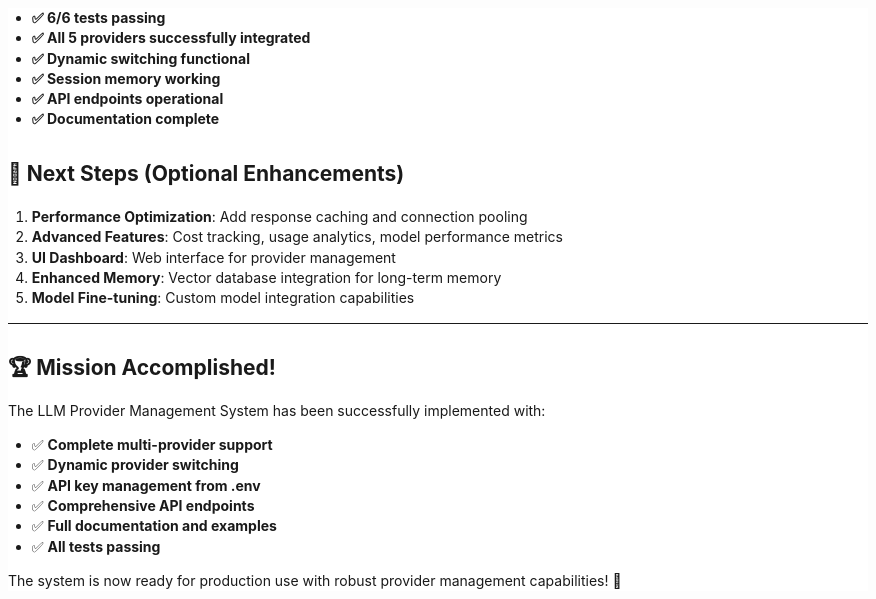 - **✅ 6/6 tests passing**
- **✅ All 5 providers successfully integrated**
- **✅ Dynamic switching functional**
- **✅ Session memory working**
- **✅ API endpoints operational**
- **✅ Documentation complete**

## 🚀 Next Steps (Optional Enhancements)

1. **Performance Optimization**: Add response caching and connection pooling
2. **Advanced Features**: Cost tracking, usage analytics, model performance metrics
3. **UI Dashboard**: Web interface for provider management
4. **Enhanced Memory**: Vector database integration for long-term memory
5. **Model Fine-tuning**: Custom model integration capabilities

---

## 🏆 Mission Accomplished!

The LLM Provider Management System has been successfully implemented with:
- ✅ **Complete multi-provider support**
- ✅ **Dynamic provider switching**
- ✅ **API key management from .env**
- ✅ **Comprehensive API endpoints**
- ✅ **Full documentation and examples**
- ✅ **All tests passing**

The system is now ready for production use with robust provider management capabilities! 🚀

